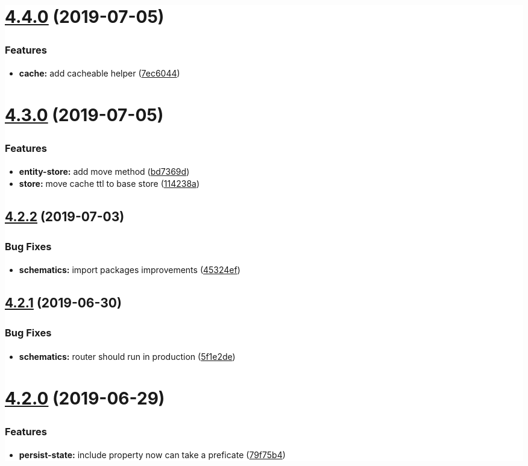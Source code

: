 <a name="4.4.0"></a>

# [4.4.0](https://github.com/datorama/akita/compare/v4.3.0...v4.4.0) (2019-07-05)

### Features

- **cache:** add cacheable helper ([7ec6044](https://github.com/datorama/akita/commit/7ec6044))

<a name="4.3.0"></a>

# [4.3.0](https://github.com/datorama/akita/compare/v4.2.2...v4.3.0) (2019-07-05)

### Features

- **entity-store:** add move method ([bd7369d](https://github.com/datorama/akita/commit/bd7369d))
- **store:** move cache ttl to base store ([114238a](https://github.com/datorama/akita/commit/114238a))

## [4.2.2](https://github.com/datorama/akita/compare/v4.2.1...v4.2.2) (2019-07-03)

### Bug Fixes

- **schematics:** import packages improvements ([45324ef](https://github.com/datorama/akita/commit/45324ef))

<a name="4.2.1"></a>

## [4.2.1](https://github.com/datorama/akita/compare/v4.2.0...v4.2.1) (2019-06-30)

### Bug Fixes

- **schematics:** router should run in production ([5f1e2de](https://github.com/datorama/akita/commit/5f1e2de))

<a name="4.2.0"></a>

# [4.2.0](https://github.com/datorama/akita/compare/v4.1.1...v4.2.0) (2019-06-29)

### Features

- **persist-state:** include property now can take a preficate ([79f75b4](https://github.com/datorama/akita/commit/79f75b4))

<a name="4.1.1"></a>
